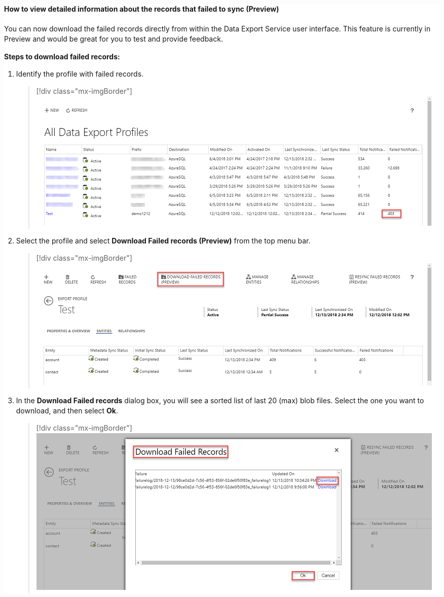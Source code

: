 #### How to view detailed information about the records that failed to sync (Preview)

You can now download the failed records directly from within the Data Export Service user interface. This feature is currently in Preview and would be great for you to test and provide feedback.

**Steps to download failed records:**

1. Identify the profile with failed records.

   > [!div class="mx-imgBorder"] 
   > ![Data export profiles](media/des-profiles.png "Data export profiles")

2. Select the profile and select **Download Failed records (Preview)** from the top menu bar.

   > [!div class="mx-imgBorder"] 
   > ![Download failed records (preview)](media/download-failed-records-preview.png "Download failed records (preview)")

3. In the **Download Failed records** dialog box, you will see a sorted list of last 20 (max) blob files. Select the one you want to download, and then select **Ok**.

   > [!div class="mx-imgBorder"] 
   > ![Download failed records](media/download-failed-records.png "Download failed records")
